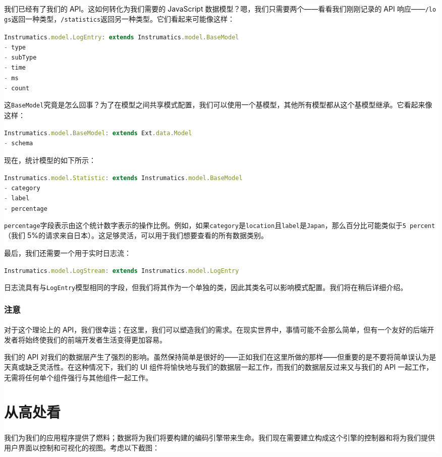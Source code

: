 我们已经有了我们的 API。这如何转化为我们需要的 JavaScript 数据模型？嗯，我们只需要两个——看看我们刚刚记录的 API 响应——`/logs`返回一种类型，`/statistics`返回另一种类型。它们看起来可能像这样：

```js
Instrumatics.model.LogEntry: extends Instrumatics.model.BaseModel
- type
- subType
- time
- ms
- count
```

这`BaseModel`究竟是怎么回事？为了在模型之间共享模式配置，我们可以使用一个基模型，其他所有模型都从这个基模型继承。它看起来像这样：

```js
Instrumatics.model.BaseModel: extends Ext.data.Model
- schema
```

现在，统计模型的如下所示：

```js
Instrumatics.model.Statistic: extends Instrumatics.model.BaseModel
- category
- label
- percentage
```

`percentage`字段表示由这个统计数字表示的操作比例。例如，如果`category`是`location`且`label`是`Japan`，那么百分比可能类似于`5 percent`（我们 5%的请求来自日本）。这足够灵活，可以用于我们想要查看的所有数据类别。

最后，我们还需要一个用于实时日志流：

```js
Instrumatics.model.LogStream: extends Instrumatics.model.LogEntry
```

日志流具有与`LogEntry`模型相同的字段，但我们将其作为一个单独的类，因此其类名可以影响模式配置。我们将在稍后详细介绍。

### 注意

对于这个理论上的 API，我们很幸运；在这里，我们可以塑造我们的需求。在现实世界中，事情可能不会那么简单，但有一个友好的后端开发者将始终使我们的前端开发者生活变得更加容易。

我们的 API 对我们的数据层产生了强烈的影响。虽然保持简单是很好的——正如我们在这里所做的那样——但重要的是不要将简单误认为是天真或缺乏灵活性。在这种情况下，我们的 UI 组件将愉快地与我们的数据层一起工作，而我们的数据层反过来又与我们的 API 一起工作，无需将任何单个组件强行与其他组件一起工作。

# 从高处看

我们为我们的应用程序提供了燃料；数据将为我们将要构建的编码引擎带来生命。我们现在需要建立构成这个引擎的控制器和将为我们提供用户界面以控制和可视化的视图。考虑以下截图：
